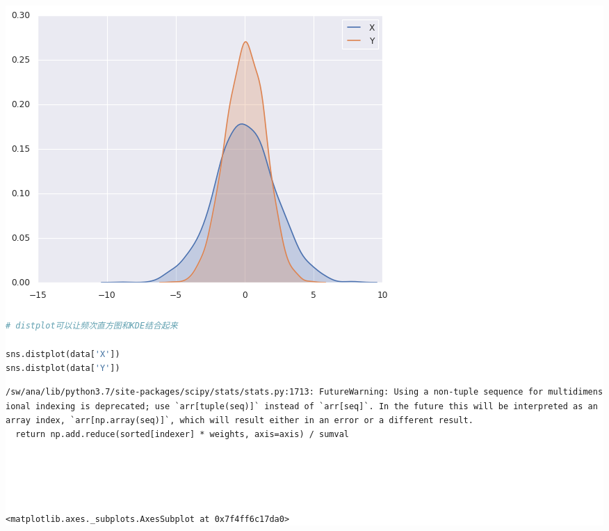 

![png](output_158_1.png)



```python
# distplot可以让频次直方图和KDE结合起来

sns.distplot(data['X'])
sns.distplot(data['Y'])
```

    /sw/ana/lib/python3.7/site-packages/scipy/stats/stats.py:1713: FutureWarning: Using a non-tuple sequence for multidimensional indexing is deprecated; use `arr[tuple(seq)]` instead of `arr[seq]`. In the future this will be interpreted as an array index, `arr[np.array(seq)]`, which will result either in an error or a different result.
      return np.add.reduce(sorted[indexer] * weights, axis=axis) / sumval





    <matplotlib.axes._subplots.AxesSubplot at 0x7f4ff6c17da0>



